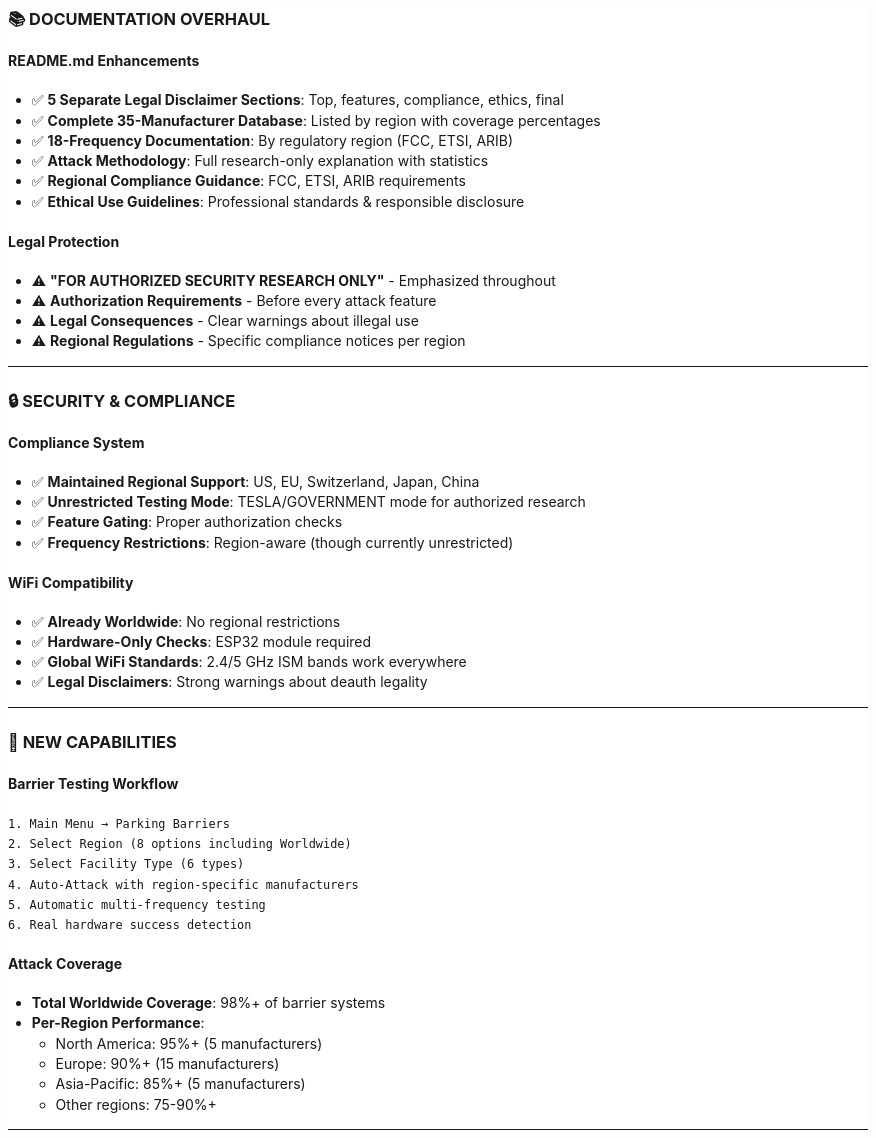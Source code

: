 
### 📚 **DOCUMENTATION OVERHAUL**

#### README.md Enhancements
- ✅ **5 Separate Legal Disclaimer Sections**: Top, features, compliance, ethics, final
- ✅ **Complete 35-Manufacturer Database**: Listed by region with coverage percentages
- ✅ **18-Frequency Documentation**: By regulatory region (FCC, ETSI, ARIB)
- ✅ **Attack Methodology**: Full research-only explanation with statistics
- ✅ **Regional Compliance Guidance**: FCC, ETSI, ARIB requirements
- ✅ **Ethical Use Guidelines**: Professional standards & responsible disclosure

#### Legal Protection
- ⚠️ **"FOR AUTHORIZED SECURITY RESEARCH ONLY"** - Emphasized throughout
- ⚠️ **Authorization Requirements** - Before every attack feature
- ⚠️ **Legal Consequences** - Clear warnings about illegal use
- ⚠️ **Regional Regulations** - Specific compliance notices per region

---

### 🔒 **SECURITY & COMPLIANCE**

#### Compliance System
- ✅ **Maintained Regional Support**: US, EU, Switzerland, Japan, China
- ✅ **Unrestricted Testing Mode**: TESLA/GOVERNMENT mode for authorized research
- ✅ **Feature Gating**: Proper authorization checks
- ✅ **Frequency Restrictions**: Region-aware (though currently unrestricted)

#### WiFi Compatibility
- ✅ **Already Worldwide**: No regional restrictions
- ✅ **Hardware-Only Checks**: ESP32 module required
- ✅ **Global WiFi Standards**: 2.4/5 GHz ISM bands work everywhere
- ✅ **Legal Disclaimers**: Strong warnings about deauth legality

---

### 🚀 **NEW CAPABILITIES**

#### Barrier Testing Workflow
```
1. Main Menu → Parking Barriers
2. Select Region (8 options including Worldwide)
3. Select Facility Type (6 types)
4. Auto-Attack with region-specific manufacturers
5. Automatic multi-frequency testing
6. Real hardware success detection
```

#### Attack Coverage
- **Total Worldwide Coverage**: 98%+ of barrier systems
- **Per-Region Performance**:
  - North America: 95%+ (5 manufacturers)
  - Europe: 90%+ (15 manufacturers)
  - Asia-Pacific: 85%+ (5 manufacturers)
  - Other regions: 75-90%+

---